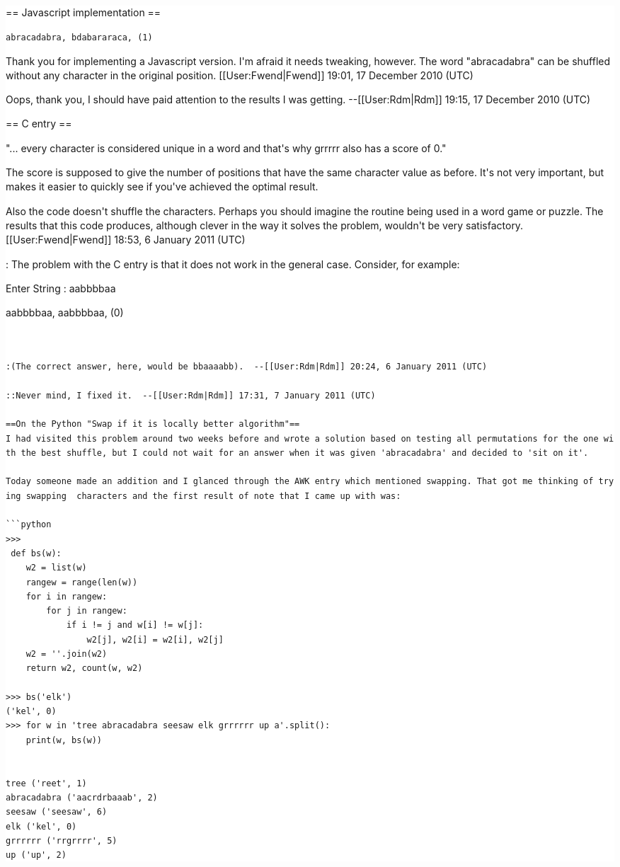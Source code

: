 
== Javascript implementation ==

<code>abracadabra, bdabararaca, (1)</code>

Thank you for implementing a Javascript version. I'm afraid it needs tweaking, however. The word "abracadabra" can be shuffled without any character in the original position. [[User:Fwend|Fwend]] 19:01, 17 December 2010 (UTC)

Oops, thank you, I should have paid attention to the results I was getting.  --[[User:Rdm|Rdm]] 19:15, 17 December 2010 (UTC)


== C entry ==

"... every character is considered unique in a word and that's why grrrrr also has a score of 0."

The score is supposed to give the number of positions that have the same character value as before. It's not very important, but makes it easier to quickly see if you've achieved the optimal result. 

Also the code doesn't shuffle the characters. Perhaps you should imagine the routine being used in a word game or puzzle. The results that this code produces, although clever in the way it solves the problem, wouldn't be very satisfactory.  [[User:Fwend|Fwend]] 18:53, 6 January 2011 (UTC)

: The problem with the C entry is that it does not work in the general case.  Consider, for example:

<lang>Enter String : aabbbbaa

aabbbbaa, aabbbbaa, (0)
```


:(The correct answer, here, would be bbaaaabb).  --[[User:Rdm|Rdm]] 20:24, 6 January 2011 (UTC)

::Never mind, I fixed it.  --[[User:Rdm|Rdm]] 17:31, 7 January 2011 (UTC)

==On the Python "Swap if it is locally better algorithm"==
I had visited this problem around two weeks before and wrote a solution based on testing all permutations for the one with the best shuffle, but I could not wait for an answer when it was given 'abracadabra' and decided to 'sit on it'.

Today someone made an addition and I glanced through the AWK entry which mentioned swapping. That got me thinking of trying swapping  characters and the first result of note that I came up with was:

```python
>>>
 def bs(w):
	w2 = list(w)
	rangew = range(len(w))
	for i in rangew:
		for j in rangew:
			if i != j and w[i] != w[j]:
				w2[j], w2[i] = w2[i], w2[j]
	w2 = ''.join(w2)
	return w2, count(w, w2)

>>> bs('elk')
('kel', 0)
>>> for w in 'tree abracadabra seesaw elk grrrrrr up a'.split():
	print(w, bs(w))

	
tree ('reet', 1)
abracadabra ('aacrdrbaaab', 2)
seesaw ('seesaw', 6)
elk ('kel', 0)
grrrrrr ('rrgrrrr', 5)
up ('up', 2)
```